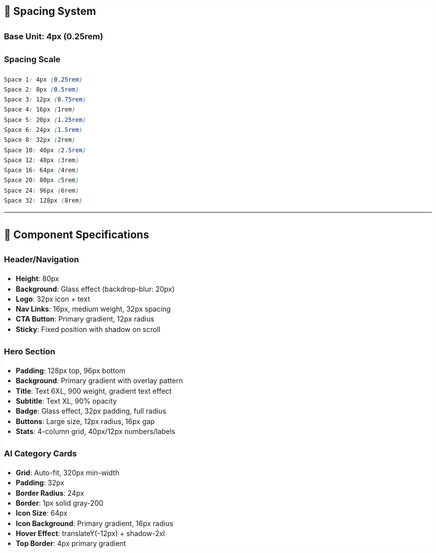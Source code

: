 
## 📏 **Spacing System**

### **Base Unit**: 4px (0.25rem)

### **Spacing Scale**
```css
Space 1: 4px (0.25rem)
Space 2: 8px (0.5rem)
Space 3: 12px (0.75rem)
Space 4: 16px (1rem)
Space 5: 20px (1.25rem)
Space 6: 24px (1.5rem)
Space 8: 32px (2rem)
Space 10: 40px (2.5rem)
Space 12: 48px (3rem)
Space 16: 64px (4rem)
Space 20: 80px (5rem)
Space 24: 96px (6rem)
Space 32: 128px (8rem)
```

---

## 🧱 **Component Specifications**

### **Header/Navigation**
- **Height**: 80px
- **Background**: Glass effect (backdrop-blur: 20px)
- **Logo**: 32px icon + text
- **Nav Links**: 16px, medium weight, 32px spacing
- **CTA Button**: Primary gradient, 12px radius
- **Sticky**: Fixed position with shadow on scroll

### **Hero Section**  
- **Padding**: 128px top, 96px bottom
- **Background**: Primary gradient with overlay pattern
- **Title**: Text 6XL, 900 weight, gradient text effect
- **Subtitle**: Text XL, 90% opacity
- **Badge**: Glass effect, 32px padding, full radius
- **Buttons**: Large size, 12px radius, 16px gap
- **Stats**: 4-column grid, 40px/12px numbers/labels

### **AI Category Cards**
- **Grid**: Auto-fit, 320px min-width
- **Padding**: 32px
- **Border Radius**: 24px
- **Border**: 1px solid gray-200
- **Icon Size**: 64px
- **Icon Background**: Primary gradient, 16px radius
- **Hover Effect**: translateY(-12px) + shadow-2xl
- **Top Border**: 4px primary gradient
